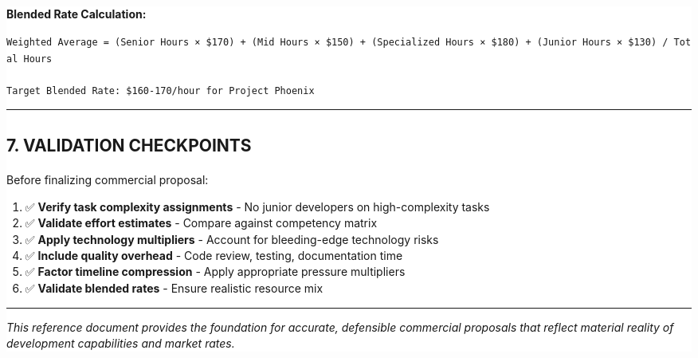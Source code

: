 **Blended Rate Calculation:**
```
Weighted Average = (Senior Hours × $170) + (Mid Hours × $150) + (Specialized Hours × $180) + (Junior Hours × $130) / Total Hours

Target Blended Rate: $160-170/hour for Project Phoenix
```

---

## 7. VALIDATION CHECKPOINTS

Before finalizing commercial proposal:

1. ✅ **Verify task complexity assignments** - No junior developers on high-complexity tasks
2. ✅ **Validate effort estimates** - Compare against competency matrix
3. ✅ **Apply technology multipliers** - Account for bleeding-edge technology risks
4. ✅ **Include quality overhead** - Code review, testing, documentation time
5. ✅ **Factor timeline compression** - Apply appropriate pressure multipliers
6. ✅ **Validate blended rates** - Ensure realistic resource mix

---

*This reference document provides the foundation for accurate, defensible commercial proposals that reflect material reality of development capabilities and market rates.*